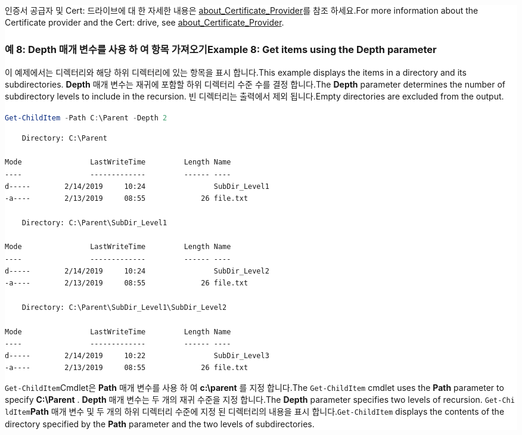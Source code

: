 <span data-ttu-id="1d3f2-181">인증서 공급자 및 Cert: 드라이브에 대 한 자세한 내용은 [about_Certificate_Provider](../Microsoft.PowerShell.Security/About/about_Certificate_Provider.md)를 참조 하세요.</span><span class="sxs-lookup"><span data-stu-id="1d3f2-181">For more information about the Certificate provider and the Cert: drive, see [about_Certificate_Provider](../Microsoft.PowerShell.Security/About/about_Certificate_Provider.md).</span></span>

### <span data-ttu-id="1d3f2-182">예 8: Depth 매개 변수를 사용 하 여 항목 가져오기</span><span class="sxs-lookup"><span data-stu-id="1d3f2-182">Example 8: Get items using the Depth parameter</span></span>

<span data-ttu-id="1d3f2-183">이 예제에서는 디렉터리와 해당 하위 디렉터리에 있는 항목을 표시 합니다.</span><span class="sxs-lookup"><span data-stu-id="1d3f2-183">This example displays the items in a directory and its subdirectories.</span></span> <span data-ttu-id="1d3f2-184">**Depth** 매개 변수는 재귀에 포함할 하위 디렉터리 수준 수를 결정 합니다.</span><span class="sxs-lookup"><span data-stu-id="1d3f2-184">The **Depth** parameter determines the number of subdirectory levels to include in the recursion.</span></span> <span data-ttu-id="1d3f2-185">빈 디렉터리는 출력에서 제외 됩니다.</span><span class="sxs-lookup"><span data-stu-id="1d3f2-185">Empty directories are excluded from the output.</span></span>

```powershell
Get-ChildItem -Path C:\Parent -Depth 2
```

```Output
    Directory: C:\Parent

Mode                LastWriteTime         Length Name
----                -------------         ------ ----
d-----        2/14/2019     10:24                SubDir_Level1
-a----        2/13/2019     08:55             26 file.txt

    Directory: C:\Parent\SubDir_Level1

Mode                LastWriteTime         Length Name
----                -------------         ------ ----
d-----        2/14/2019     10:24                SubDir_Level2
-a----        2/13/2019     08:55             26 file.txt

    Directory: C:\Parent\SubDir_Level1\SubDir_Level2

Mode                LastWriteTime         Length Name
----                -------------         ------ ----
d-----        2/14/2019     10:22                SubDir_Level3
-a----        2/13/2019     08:55             26 file.txt
```

<span data-ttu-id="1d3f2-186">`Get-ChildItem`Cmdlet은 **Path** 매개 변수를 사용 하 여 **c:\parent** 를 지정 합니다.</span><span class="sxs-lookup"><span data-stu-id="1d3f2-186">The `Get-ChildItem` cmdlet uses the **Path** parameter to specify **C:\Parent** .</span></span> <span data-ttu-id="1d3f2-187">**Depth** 매개 변수는 두 개의 재귀 수준을 지정 합니다.</span><span class="sxs-lookup"><span data-stu-id="1d3f2-187">The **Depth** parameter specifies two levels of recursion.</span></span> <span data-ttu-id="1d3f2-188">`Get-ChildItem`**Path** 매개 변수 및 두 개의 하위 디렉터리 수준에 지정 된 디렉터리의 내용을 표시 합니다.</span><span class="sxs-lookup"><span data-stu-id="1d3f2-188">`Get-ChildItem` displays the contents of the directory specified by the **Path** parameter and the two levels of subdirectories.</span></span>
